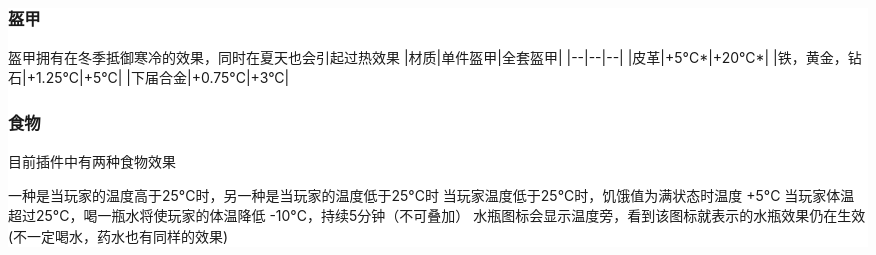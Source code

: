 ### 盔甲

盔甲拥有在冬季抵御寒冷的效果，同时在夏天也会引起过热效果
|材质|单件盔甲|全套盔甲|
|--|--|--|
|皮革|+5°C*|+20°C*|
|铁，黄金，钻石|+1.25°C|+5°C|
|下届合金|+0.75°C|+3°C|

### 食物
目前插件中有两种食物效果

一种是当玩家的温度高于25°C时，另一种是当玩家的温度低于25°C时
当玩家温度低于25°C时，饥饿值为满状态时温度 +5°C
当玩家体温超过25°C，喝一瓶水将使玩家的体温降低 -10°C，持续5分钟（不可叠加）
水瓶图标会显示温度旁，看到该图标就表示的水瓶效果仍在生效(不一定喝水，药水也有同样的效果)
